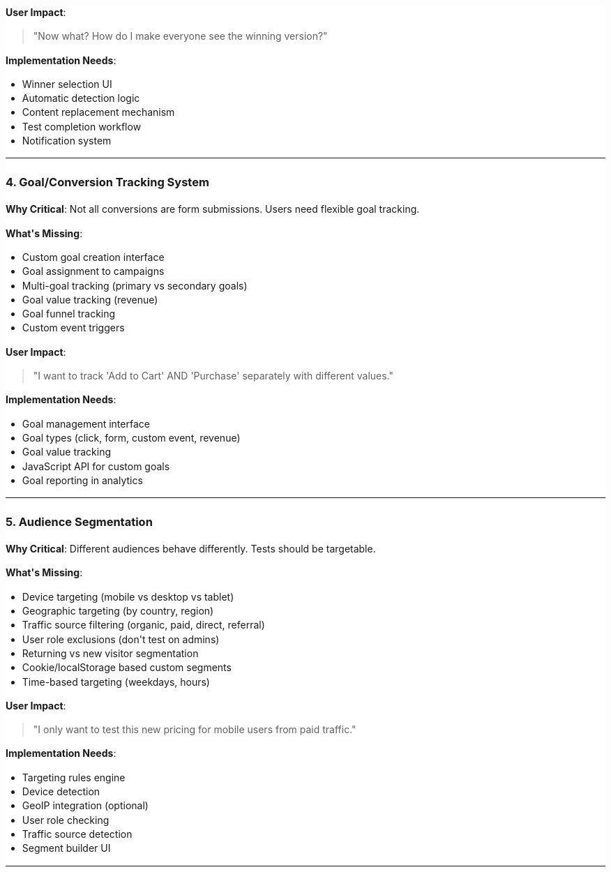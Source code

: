 **User Impact**: 
> "Now what? How do I make everyone see the winning version?"

**Implementation Needs**:
- Winner selection UI
- Automatic detection logic
- Content replacement mechanism
- Test completion workflow
- Notification system

---

### 4. Goal/Conversion Tracking System

**Why Critical**: Not all conversions are form submissions. Users need flexible goal tracking.

**What's Missing**:
- Custom goal creation interface
- Goal assignment to campaigns
- Multi-goal tracking (primary vs secondary goals)
- Goal value tracking (revenue)
- Goal funnel tracking
- Custom event triggers

**User Impact**: 
> "I want to track 'Add to Cart' AND 'Purchase' separately with different values."

**Implementation Needs**:
- Goal management interface
- Goal types (click, form, custom event, revenue)
- Goal value tracking
- JavaScript API for custom goals
- Goal reporting in analytics

---

### 5. Audience Segmentation

**Why Critical**: Different audiences behave differently. Tests should be targetable.

**What's Missing**:
- Device targeting (mobile vs desktop vs tablet)
- Geographic targeting (by country, region)
- Traffic source filtering (organic, paid, direct, referral)
- User role exclusions (don't test on admins)
- Returning vs new visitor segmentation
- Cookie/localStorage based custom segments
- Time-based targeting (weekdays, hours)

**User Impact**: 
> "I only want to test this new pricing for mobile users from paid traffic."

**Implementation Needs**:
- Targeting rules engine
- Device detection
- GeoIP integration (optional)
- User role checking
- Traffic source detection
- Segment builder UI

---